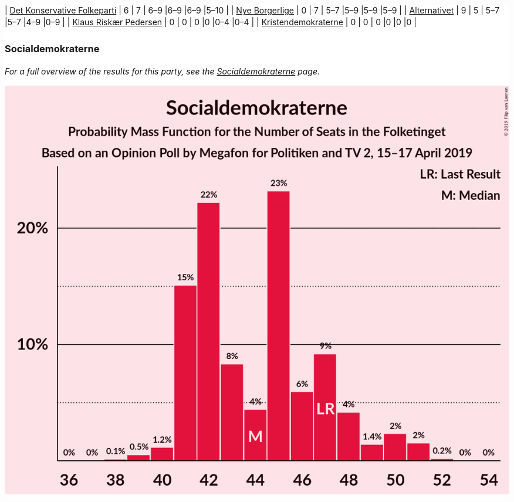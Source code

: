 | <a href="#det-konservative-folkeparti">Det Konservative Folkeparti</a> | 6 | 7 | 6–9 |6–9 |6–9 |5–10 |
| <a href="#nye-borgerlige">Nye Borgerlige</a> | 0 | 7 | 5–7 |5–9 |5–9 |5–9 |
| <a href="#alternativet">Alternativet</a> | 9 | 5 | 5–7 |5–7 |4–9 |0–9 |
| <a href="#klaus-riskær-pedersen">Klaus Riskær Pedersen</a> | 0 | 0 | 0 |0 |0–4 |0–4 |
| <a href="#kristendemokraterne">Kristendemokraterne</a> | 0 | 0 | 0 |0 |0 |0 |

### Socialdemokraterne

*For a full overview of the results for this party, see the [Socialdemokraterne](party-socialdemokraterne.html) page.*

![Graph with seats probability mass function not yet produced](2019-04-17-Megafon-seats-pmf-socialdemokraterne.png "Seats Probability Mass Function")
